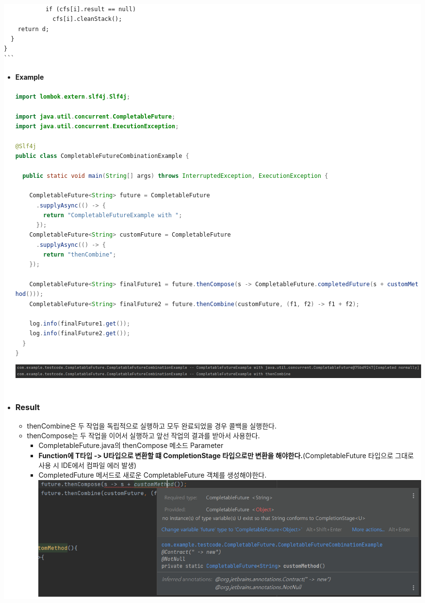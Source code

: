                 if (cfs[i].result == null)
                  cfs[i].cleanStack();
        return d;
      }
    }
    ```

  - #### Example
    ```java
    import lombok.extern.slf4j.Slf4j;

    import java.util.concurrent.CompletableFuture;
    import java.util.concurrent.ExecutionException;

    @Slf4j
    public class CompletableFutureCombinationExample {

      public static void main(String[] args) throws InterruptedException, ExecutionException {

        CompletableFuture<String> future = CompletableFuture
          .supplyAsync(() -> {
            return "CompletableFutureExample with ";
          });
        CompletableFuture<String> customFuture = CompletableFuture
          .supplyAsync(() -> {
            return "thenCombine";
        });

        CompletableFuture<String> finalFuture1 = future.thenCompose(s -> CompletableFuture.completedFuture(s + customMethod()));
        CompletableFuture<String> finalFuture2 = future.thenCombine(customFuture, (f1, f2) -> f1 + f2);

        log.info(finalFuture1.get());
        log.info(finalFuture2.get());
      }
    }
    ```

    ![image info](/assets/img/CompletableFuture3.png)
    <img src="/assets/img/CompletableFuture3.png" alt="" width="0" height="0">


  - ### Result
    - thenCombine은 두 작업을 독립적으로 실행하고 모두 완료되었을 경우 콜백을 실행한다.
    - thenCompose는 두 작업을 이어서 실행하고 앞선 작업의 결과를 받아서 사용한다.
      - CompletableFuture.java의 thenCompose 메소드 Parameter
      -  **Function에 T타입 -> U타입으로 변환할 떄 CompletionStage 타입으로만 변환을 해야한다.**(CompletableFuture 타입으로 그대로 사용 시 IDE에서 컴파일 에러 발생)
      - CompletedFuture 메서드로 새로운 CompletableFuture 객체를 생성해야한다.
      ![image info](/assets/img/thenCompose.png)